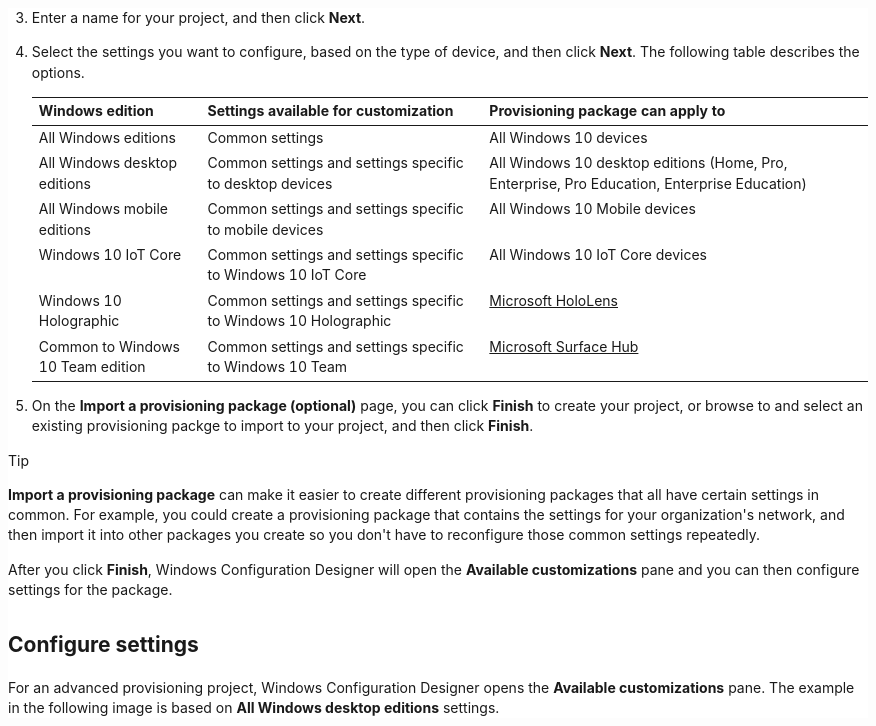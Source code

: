 3. Enter a name for your project, and then click **Next**.

4. Select the settings you want to configure, based on the type of device, and then click **Next**. The following table describes the options.

    | Windows edition | Settings available for customization | Provisioning package can apply to |
    | --- | --- | --- |
    | All Windows editions | Common settings | All Windows 10 devices |
    | All Windows desktop editions | Common settings and settings specific to desktop devices  | All Windows 10 desktop editions (Home, Pro, Enterprise, Pro Education, Enterprise Education)   |
    | All Windows mobile editions | Common settings and settings specific to mobile devices | All Windows 10 Mobile devices |
    | Windows 10 IoT Core | Common settings and settings specific to Windows 10 IoT Core | All Windows 10 IoT Core devices |
    | Windows 10 Holographic | Common settings and settings specific to Windows 10 Holographic  | [Microsoft HoloLens](https://technet.microsoft.com/itpro/hololens/hololens-provisioning)   |
    | Common to Windows 10 Team edition | Common settings and settings specific to Windows 10 Team  | [Microsoft Surface Hub](https://technet.microsoft.com/itpro/surface-hub/provisioning-packages-for-certificates-surface-hub)  |
 
5. On the **Import a provisioning package (optional)** page, you can click **Finish** to create your project, or browse to and select an existing provisioning packge to import to your project, and then click **Finish**.

>[!TIP]
>**Import a provisioning package** can make it easier to create different provisioning packages that all have certain settings in common. For example, you could create a provisioning package that contains the settings for your organization's network, and then import it into other packages you create so you don't have to reconfigure those common settings repeatedly.

After you click **Finish**, Windows Configuration Designer will open the **Available customizations** pane and you can then configure settings for the package. 




## Configure settings

For an advanced provisioning project, Windows Configuration Designer opens the **Available customizations** pane. The example in the following image is based on **All Windows desktop editions** settings.

